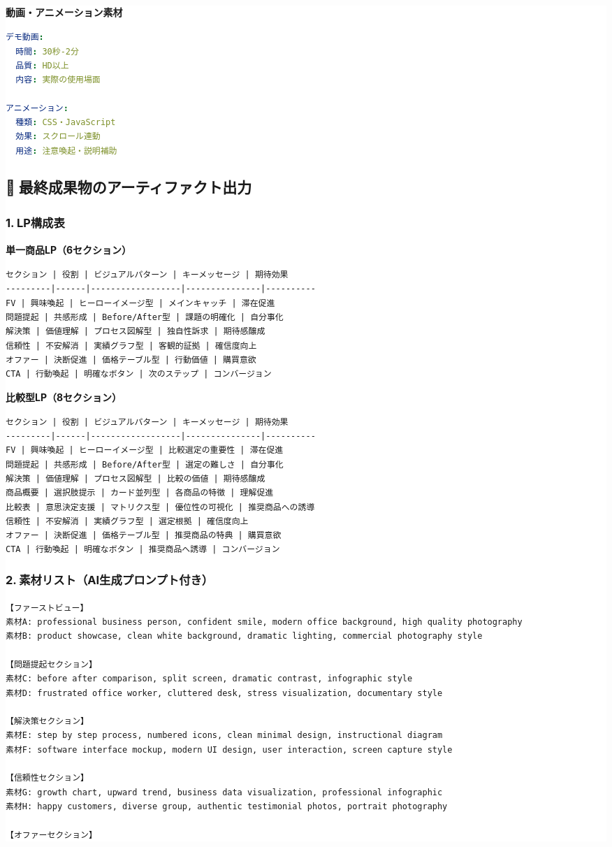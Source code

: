 ```yaml
```

**動画・アニメーション素材**
```yaml
デモ動画:
  時間: 30秒-2分
  品質: HD以上
  内容: 実際の使用場面

アニメーション:
  種類: CSS・JavaScript
  効果: スクロール連動
  用途: 注意喚起・説明補助
```

## 📝 最終成果物のアーティファクト出力

### 1. LP構成表

**単一商品LP（6セクション）**
```
セクション | 役割 | ビジュアルパターン | キーメッセージ | 期待効果
---------|------|------------------|---------------|----------
FV | 興味喚起 | ヒーローイメージ型 | メインキャッチ | 滞在促進
問題提起 | 共感形成 | Before/After型 | 課題の明確化 | 自分事化
解決策 | 価値理解 | プロセス図解型 | 独自性訴求 | 期待感醸成
信頼性 | 不安解消 | 実績グラフ型 | 客観的証拠 | 確信度向上
オファー | 決断促進 | 価格テーブル型 | 行動価値 | 購買意欲
CTA | 行動喚起 | 明確なボタン | 次のステップ | コンバージョン
```

**比較型LP（8セクション）**
```
セクション | 役割 | ビジュアルパターン | キーメッセージ | 期待効果
---------|------|------------------|---------------|----------
FV | 興味喚起 | ヒーローイメージ型 | 比較選定の重要性 | 滞在促進
問題提起 | 共感形成 | Before/After型 | 選定の難しさ | 自分事化
解決策 | 価値理解 | プロセス図解型 | 比較の価値 | 期待感醸成
商品概要 | 選択肢提示 | カード並列型 | 各商品の特徴 | 理解促進
比較表 | 意思決定支援 | マトリクス型 | 優位性の可視化 | 推奨商品への誘導
信頼性 | 不安解消 | 実績グラフ型 | 選定根拠 | 確信度向上
オファー | 決断促進 | 価格テーブル型 | 推奨商品の特典 | 購買意欲
CTA | 行動喚起 | 明確なボタン | 推奨商品へ誘導 | コンバージョン
```

### 2. 素材リスト（AI生成プロンプト付き）
```
【ファーストビュー】
素材A: professional business person, confident smile, modern office background, high quality photography
素材B: product showcase, clean white background, dramatic lighting, commercial photography style

【問題提起セクション】
素材C: before after comparison, split screen, dramatic contrast, infographic style
素材D: frustrated office worker, cluttered desk, stress visualization, documentary style

【解決策セクション】
素材E: step by step process, numbered icons, clean minimal design, instructional diagram
素材F: software interface mockup, modern UI design, user interaction, screen capture style

【信頼性セクション】
素材G: growth chart, upward trend, business data visualization, professional infographic
素材H: happy customers, diverse group, authentic testimonial photos, portrait photography

【オファーセクション】
```